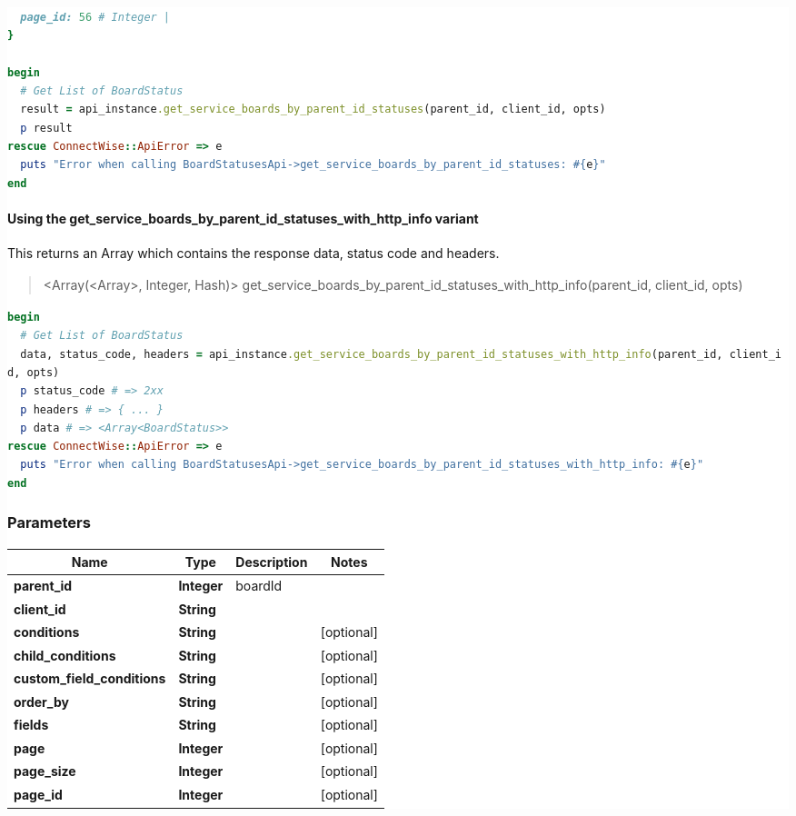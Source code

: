 ```ruby
  page_id: 56 # Integer | 
}

begin
  # Get List of BoardStatus
  result = api_instance.get_service_boards_by_parent_id_statuses(parent_id, client_id, opts)
  p result
rescue ConnectWise::ApiError => e
  puts "Error when calling BoardStatusesApi->get_service_boards_by_parent_id_statuses: #{e}"
end
```

#### Using the get_service_boards_by_parent_id_statuses_with_http_info variant

This returns an Array which contains the response data, status code and headers.

> <Array(<Array<BoardStatus>>, Integer, Hash)> get_service_boards_by_parent_id_statuses_with_http_info(parent_id, client_id, opts)

```ruby
begin
  # Get List of BoardStatus
  data, status_code, headers = api_instance.get_service_boards_by_parent_id_statuses_with_http_info(parent_id, client_id, opts)
  p status_code # => 2xx
  p headers # => { ... }
  p data # => <Array<BoardStatus>>
rescue ConnectWise::ApiError => e
  puts "Error when calling BoardStatusesApi->get_service_boards_by_parent_id_statuses_with_http_info: #{e}"
end
```

### Parameters

| Name | Type | Description | Notes |
| ---- | ---- | ----------- | ----- |
| **parent_id** | **Integer** | boardId |  |
| **client_id** | **String** |  |  |
| **conditions** | **String** |  | [optional] |
| **child_conditions** | **String** |  | [optional] |
| **custom_field_conditions** | **String** |  | [optional] |
| **order_by** | **String** |  | [optional] |
| **fields** | **String** |  | [optional] |
| **page** | **Integer** |  | [optional] |
| **page_size** | **Integer** |  | [optional] |
| **page_id** | **Integer** |  | [optional] |
